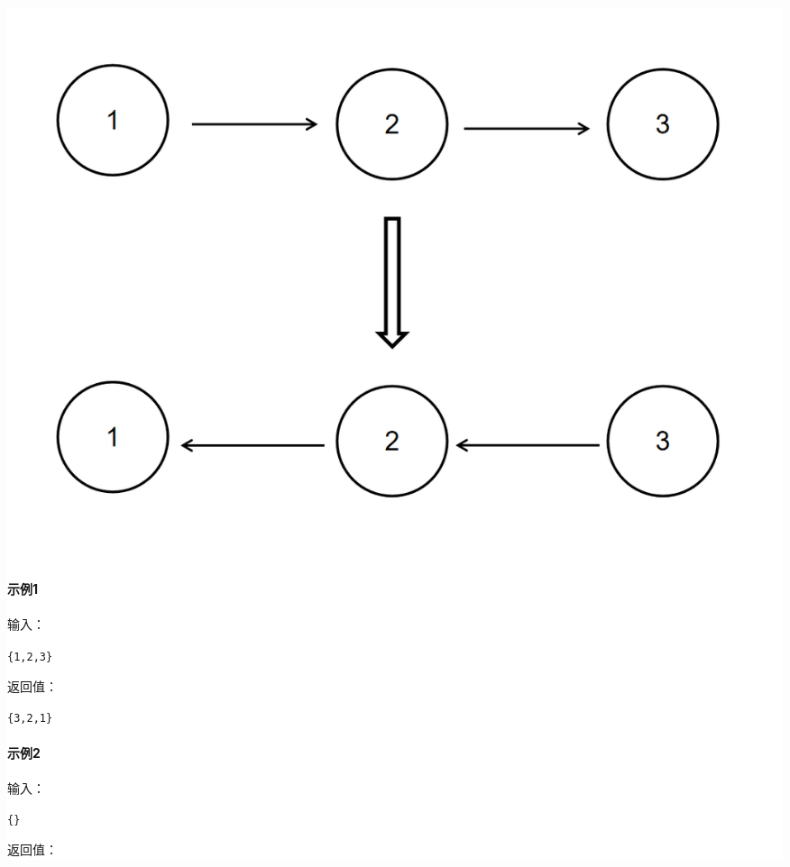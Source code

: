 ![img](index/4A47A0DB6E60853DEDFCFDF08A5CA249.png)

#### 示例1

输入：

```tex
{1,2,3}
```

返回值：

```tex
{3,2,1}	
```

#### 示例2

输入：

```tex
{}
```

返回值：
